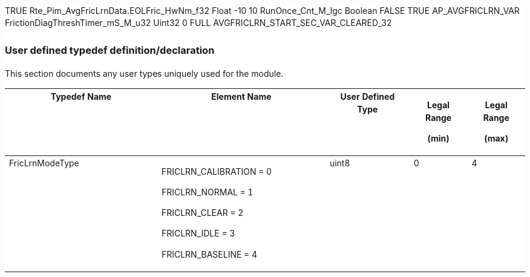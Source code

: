 <td>TRUE</td>
<td></td>
</tr>
<tr class="even">
<td>Rte_Pim_AvgFricLrnData.EOLFric_HwNm_f32</td>
<td>Float</td>
<td>-10</td>
<td>10</td>
<td></td>
</tr>
<tr class="odd">
<td>RunOnce_Cnt_M_lgc</td>
<td>Boolean</td>
<td>FALSE</td>
<td>TRUE</td>
<td>AP_AVGFRICLRN_VAR</td>
</tr>
<tr class="even">
<td>FrictionDiagThreshTimer_mS_M_u32</td>
<td>Uint32</td>
<td>0</td>
<td>FULL</td>
<td>AVGFRICLRN_START_SEC_VAR_CLEARED_32</td>
</tr>
</tbody>
</table>

### User defined typedef definition/declaration 

This section documents any user types uniquely used for the module.

<table>
<colgroup>
<col style="width: 29%" />
<col style="width: 32%" />
<col style="width: 16%" />
<col style="width: 11%" />
<col style="width: 11%" />
</colgroup>
<thead>
<tr class="header">
<th>Typedef Name</th>
<th>Element Name</th>
<th>User Defined Type</th>
<th><p>Legal Range</p>
<p>(min)</p></th>
<th><p>Legal Range</p>
<p>(max)</p></th>
</tr>
</thead>
<tbody>
<tr class="odd">
<td>FricLrnModeType</td>
<td><p>FRICLRN_CALIBRATION = 0</p>
<p>FRICLRN_NORMAL = 1</p>
<p>FRICLRN_CLEAR = 2</p>
<p>FRICLRN_IDLE = 3</p>
<p>FRICLRN_BASELINE = 4</p></td>
<td>uint8</td>
<td>0</td>
<td>4</td>
</tr>
</tbody>
</table>
